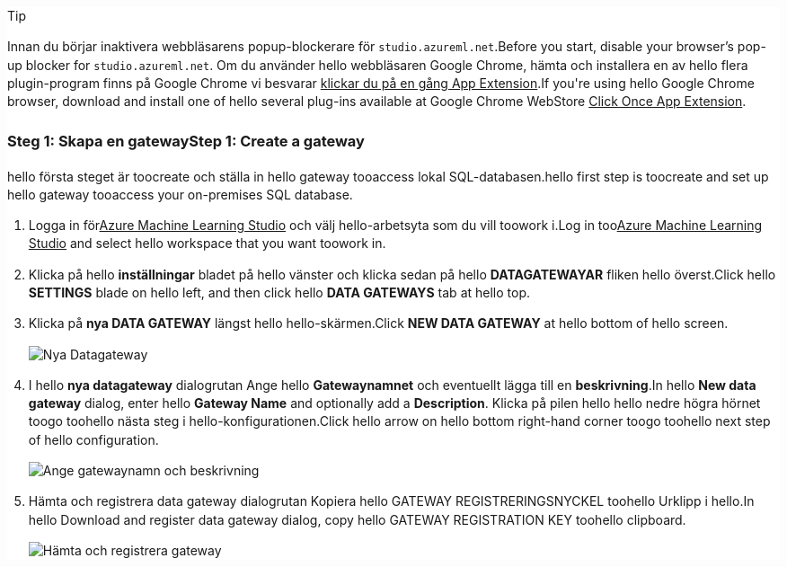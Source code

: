 > [!TIP]
> <span data-ttu-id="5f121-148">Innan du börjar inaktivera webbläsarens popup-blockerare för `studio.azureml.net`.</span><span class="sxs-lookup"><span data-stu-id="5f121-148">Before you start, disable your browser’s pop-up blocker for `studio.azureml.net`.</span></span> <span data-ttu-id="5f121-149">Om du använder hello webbläsaren Google Chrome, hämta och installera en av hello flera plugin-program finns på Google Chrome vi besvarar [klickar du på en gång App Extension](https://chrome.google.com/webstore/search/clickonce?_category=extensions).</span><span class="sxs-lookup"><span data-stu-id="5f121-149">If you're using hello Google Chrome browser, download and install one of hello several plug-ins available at Google Chrome WebStore [Click Once App Extension](https://chrome.google.com/webstore/search/clickonce?_category=extensions).</span></span>
>
>

### <a name="step-1-create-a-gateway"></a><span data-ttu-id="5f121-150">Steg 1: Skapa en gateway</span><span class="sxs-lookup"><span data-stu-id="5f121-150">Step 1: Create a gateway</span></span>
<span data-ttu-id="5f121-151">hello första steget är toocreate och ställa in hello gateway tooaccess lokal SQL-databasen.</span><span class="sxs-lookup"><span data-stu-id="5f121-151">hello first step is toocreate and set up hello gateway tooaccess your on-premises SQL database.</span></span>

1. <span data-ttu-id="5f121-152">Logga in för[Azure Machine Learning Studio](https://studio.azureml.net/Home/) och välj hello-arbetsyta som du vill toowork i.</span><span class="sxs-lookup"><span data-stu-id="5f121-152">Log in too[Azure Machine Learning  Studio](https://studio.azureml.net/Home/) and select hello workspace  that you want toowork in.</span></span>
2. <span data-ttu-id="5f121-153">Klicka på hello **inställningar** bladet på hello vänster och klicka sedan på hello **DATAGATEWAYAR** fliken hello överst.</span><span class="sxs-lookup"><span data-stu-id="5f121-153">Click hello **SETTINGS** blade on hello left, and then click hello **DATA  GATEWAYS** tab at hello top.</span></span>
3. <span data-ttu-id="5f121-154">Klicka på **nya DATA GATEWAY** längst hello hello-skärmen.</span><span class="sxs-lookup"><span data-stu-id="5f121-154">Click **NEW DATA GATEWAY** at hello bottom of hello screen.</span></span>

    ![Nya Datagateway](media/machine-learning-use-data-from-an-on-premises-sql-server/new-data-gateway-button.png)
4. <span data-ttu-id="5f121-156">I hello **nya datagateway** dialogrutan Ange hello **Gatewaynamnet** och eventuellt lägga till en **beskrivning**.</span><span class="sxs-lookup"><span data-stu-id="5f121-156">In hello **New data gateway** dialog, enter hello **Gateway Name** and optionally add a **Description**.</span></span> <span data-ttu-id="5f121-157">Klicka på pilen hello hello nedre högra hörnet toogo toohello nästa steg i hello-konfigurationen.</span><span class="sxs-lookup"><span data-stu-id="5f121-157">Click hello arrow on hello bottom right-hand corner toogo toohello next step of hello configuration.</span></span>

    ![Ange gatewaynamn och beskrivning](media/machine-learning-use-data-from-an-on-premises-sql-server/new-data-gateway-dialog-enter-name.png)
5. <span data-ttu-id="5f121-159">Hämta och registrera data gateway dialogrutan Kopiera hello GATEWAY REGISTRERINGSNYCKEL toohello Urklipp i hello.</span><span class="sxs-lookup"><span data-stu-id="5f121-159">In hello Download and register data gateway dialog, copy hello GATEWAY  REGISTRATION KEY toohello clipboard.</span></span>

    ![Hämta och registrera gateway](media/machine-learning-use-data-from-an-on-premises-sql-server/download-and-register-data-gateway.png)